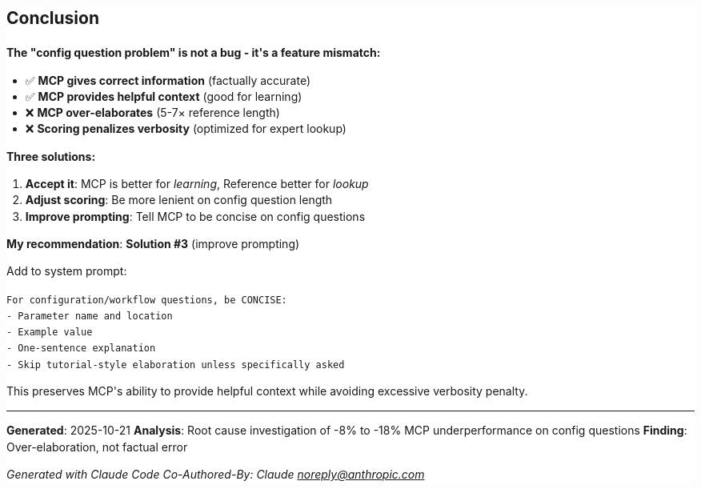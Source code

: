 ## Conclusion

**The "config question problem" is not a bug - it's a feature mismatch:**

- ✅ **MCP gives correct information** (factually accurate)
- ✅ **MCP provides helpful context** (good for learning)
- ❌ **MCP over-elaborates** (5-7× reference length)
- ❌ **Scoring penalizes verbosity** (optimized for expert lookup)

**Three solutions:**

1. **Accept it**: MCP is better for *learning*, Reference better for *lookup*
2. **Adjust scoring**: Be more lenient on config question length
3. **Improve prompting**: Tell MCP to be concise on config questions

**My recommendation**: **Solution #3** (improve prompting)

Add to system prompt:
```
For configuration/workflow questions, be CONCISE:
- Parameter name and location
- Example value
- One-sentence explanation
- Skip tutorial-style elaboration unless specifically asked
```

This preserves MCP's ability to provide helpful context while avoiding excessive verbosity penalty.

---

**Generated**: 2025-10-21
**Analysis**: Root cause investigation of -8% to -18% MCP underperformance on config questions
**Finding**: Over-elaboration, not factual error

*Generated with Claude Code*
*Co-Authored-By: Claude <noreply@anthropic.com>*
